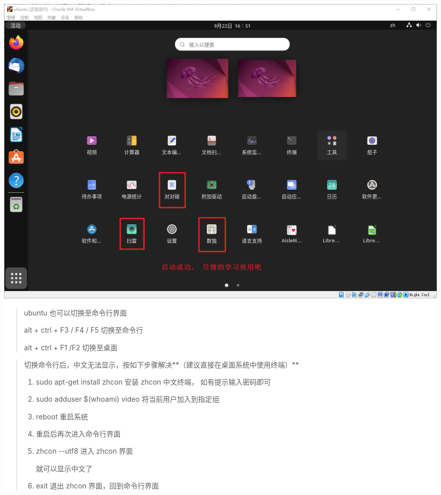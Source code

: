 ![](assets/076.png)

> ubuntu 也可以切换至命令行界面
>
> alt + ctrl + F3 / F4 / F5 切换至命令行
>
> alt + ctrl + F1 /F2 切换至桌面

> 切换命令行后，中文无法显示，按如下步骤解决**（建议直接在桌面系统中使用终端）**
>
> 1. sudo apt-get install zhcon 安装 zhcon 中文终端， 如有提示输入密码即可
>
> 2. sudo adduser $(whoami) video 将当前用户加入到指定组
>
> 3. reboot 重启系统
>
> 4. 重启后再次进入命令行界面
>
> 5. zhcon --utf8 进入 zhcon 界面
>
>    就可以显示中文了
>
> 6. exit 退出 zhcon 界面，回到命令行界面
